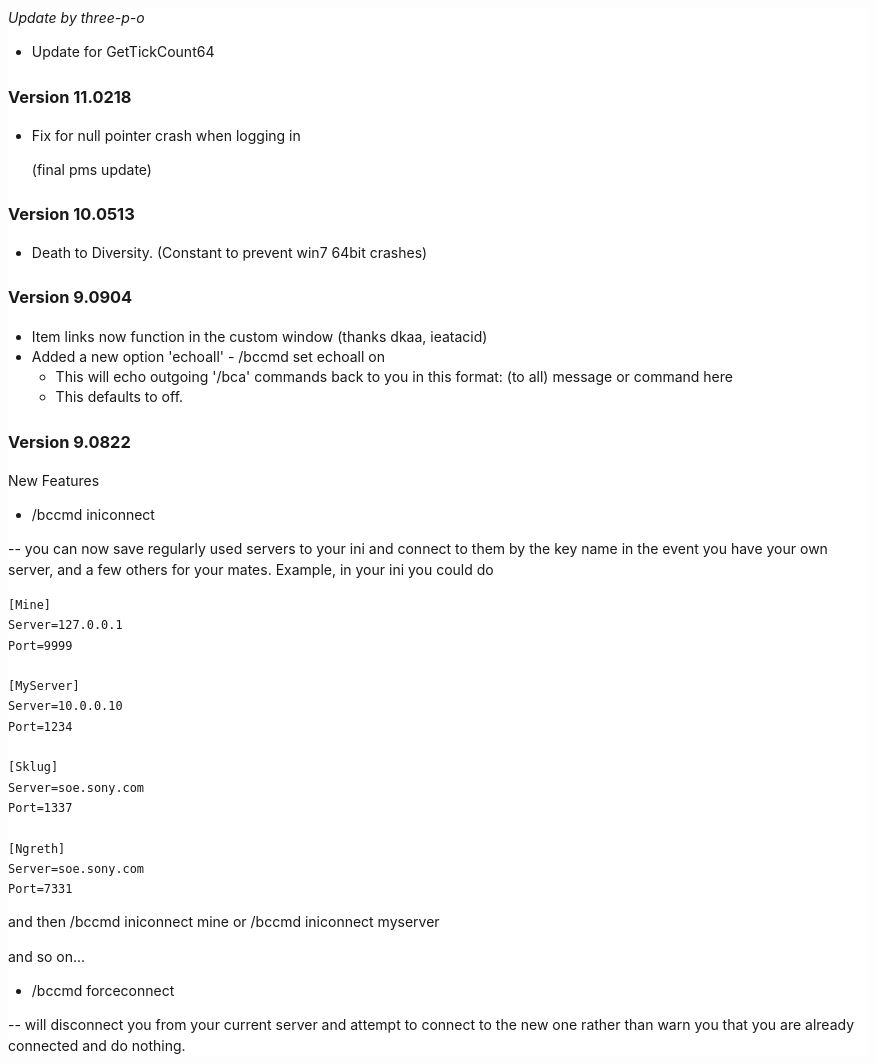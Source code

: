 _Update by three-p-o_

* Update for GetTickCount64

### Version 11.0218

* Fix for null pointer crash when logging in

  \(final pms update\)

### Version 10.0513

* Death to Diversity. \(Constant to prevent win7 64bit crashes\)

### Version 9.0904

* Item links now function in the custom window \(thanks dkaa, ieatacid\)
* Added a new option 'echoall' - /bccmd set echoall on
  * This will echo outgoing '/bca' commands back to you in this format: \(to all\) message or command here
  * This defaults to off.

### Version 9.0822

New Features

* /bccmd iniconnect

-- you can now save regularly used servers to your ini and connect to them by the key name in the event you have your own server, and a few others for your mates. Example, in your ini you could do

```text
[Mine]
Server=127.0.0.1
Port=9999

[MyServer]
Server=10.0.0.10
Port=1234

[Sklug]
Server=soe.sony.com
Port=1337

[Ngreth]
Server=soe.sony.com
Port=7331
```

and then /bccmd iniconnect mine or /bccmd iniconnect myserver

and so on...

* /bccmd forceconnect

-- will disconnect you from your current server and attempt to connect to the new one rather than warn you that you are already connected and do nothing.
